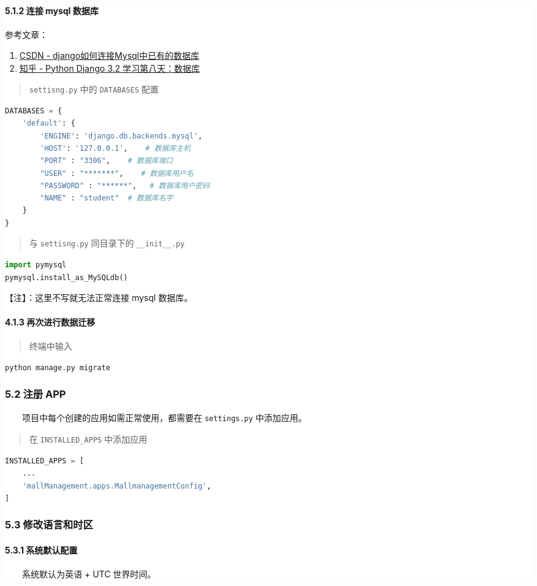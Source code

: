 #### 5.1.2 连接 mysql 数据库

参考文章：

1. [CSDN - django如何连接Mysql中已有的数据库](https://blog.csdn.net/changyana/article/details/122790568)
2. [知乎 - Python Django 3.2 学习第八天：数据库](https://zhuanlan.zhihu.com/p/387086739)

> `settisng.py` 中的 `DATABASES` 配置

```python
DATABASES = {
    'default': {
        'ENGINE': 'django.db.backends.mysql',
        'HOST': '127.0.0.1',    # 数据库主机
        "PORT" : "3306",    # 数据库端口
        "USER" : "*******",    # 数据库用户名
        "PASSWORD" : "******",   # 数据库用户密码
        "NAME" : "student"  # 数据库名字
    }
}
```

> 与 `settisng.py` 同目录下的 `__init__.py`

```python
import pymysql
pymysql.install_as_MySQLdb()
```

【注】：这里不写就无法正常连接 mysql 数据库。

#### 4.1.3 再次进行数据迁移

> 终端中输入

```sh
python manage.py migrate
```

### 5.2 注册 APP

&emsp;&emsp;项目中每个创建的应用如需正常使用，都需要在 `settings.py` 中添加应用。

> 在 `INSTALLED_APPS` 中添加应用

```python
INSTALLED_APPS = [
    ...
    'mallManagement.apps.MallmanagementConfig',
]
```

### 5.3 修改语言和时区

#### 5.3.1 系统默认配置

&emsp;&emsp;系统默认为英语 + UTC 世界时间。
